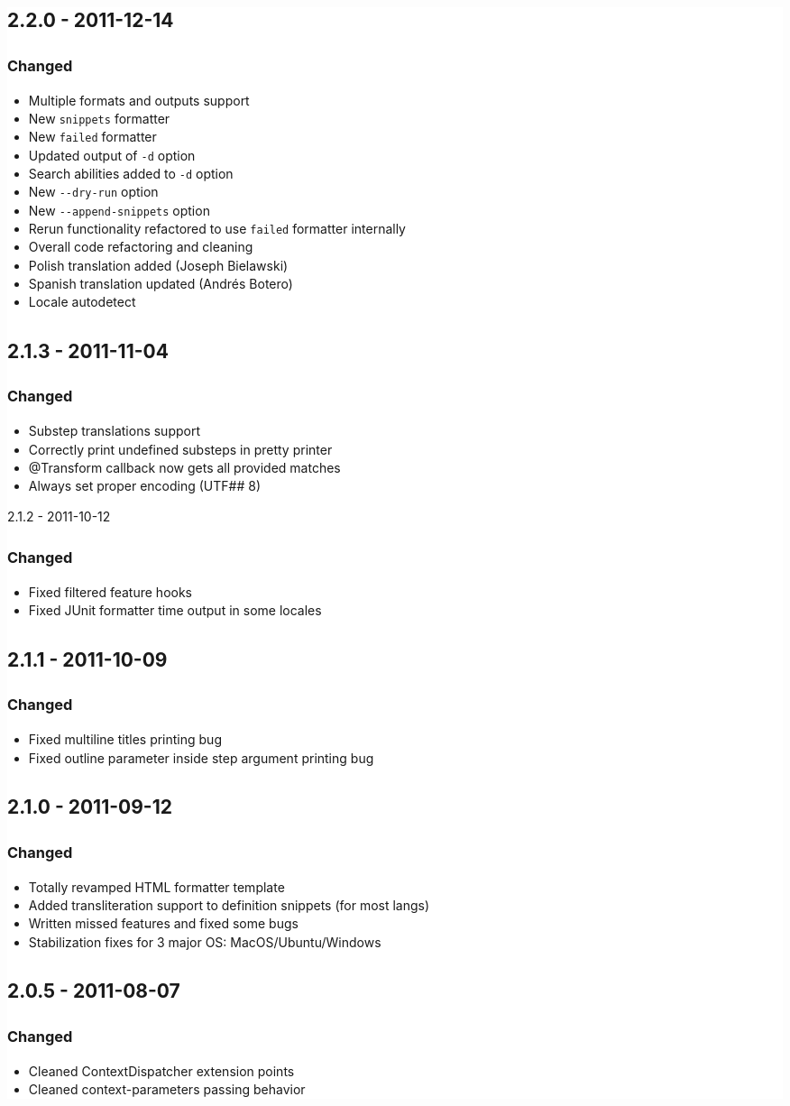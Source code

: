 ## 2.2.0 - 2011-12-14
### Changed
  * Multiple formats and outputs support
  * New `snippets` formatter
  * New `failed` formatter
  * Updated output of `-d` option
  * Search abilities added to `-d` option
  * New `--dry-run` option
  * New `--append-snippets` option
  * Rerun functionality refactored to use `failed` formatter internally
  * Overall code refactoring and cleaning
  * Polish translation added (Joseph Bielawski)
  * Spanish translation updated (Andrés Botero)
  * Locale autodetect

## 2.1.3 - 2011-11-04
### Changed
  * Substep translations support
  * Correctly print undefined substeps in pretty printer
  * @Transform callback now gets all provided matches
  * Always set proper encoding (UTF## 8)

2.1.2 - 2011-10-12

### Changed
  * Fixed filtered feature hooks
  * Fixed JUnit formatter time output in some locales

## 2.1.1 - 2011-10-09
### Changed
  * Fixed multiline titles printing bug
  * Fixed outline parameter inside step argument printing bug

## 2.1.0 - 2011-09-12
### Changed
  * Totally revamped HTML formatter template
  * Added transliteration support to definition snippets (for most langs)
  * Written missed features and fixed some bugs
  * Stabilization fixes for 3 major OS: MacOS/Ubuntu/Windows

## 2.0.5 - 2011-08-07
### Changed
  * Cleaned ContextDispatcher extension points
  * Cleaned context-parameters passing behavior
